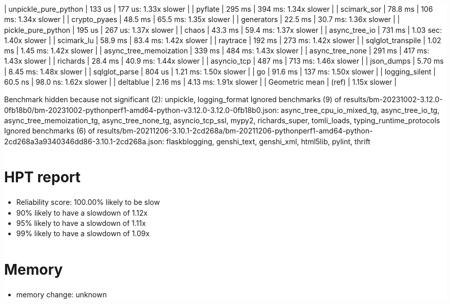 | unpickle_pure_python    | 133 us                                                      | 177 us: 1.33x slower                                                     |
| pyflate                 | 295 ms                                                      | 394 ms: 1.34x slower                                                     |
| scimark_sor             | 78.8 ms                                                     | 106 ms: 1.34x slower                                                     |
| crypto_pyaes            | 48.5 ms                                                     | 65.5 ms: 1.35x slower                                                    |
| generators              | 22.5 ms                                                     | 30.7 ms: 1.36x slower                                                    |
| pickle_pure_python      | 195 us                                                      | 267 us: 1.37x slower                                                     |
| chaos                   | 43.3 ms                                                     | 59.4 ms: 1.37x slower                                                    |
| async_tree_io           | 731 ms                                                      | 1.03 sec: 1.40x slower                                                   |
| scimark_lu              | 58.9 ms                                                     | 83.4 ms: 1.42x slower                                                    |
| raytrace                | 192 ms                                                      | 273 ms: 1.42x slower                                                     |
| sqlglot_transpile       | 1.02 ms                                                     | 1.45 ms: 1.42x slower                                                    |
| async_tree_memoization  | 339 ms                                                      | 484 ms: 1.43x slower                                                     |
| async_tree_none         | 291 ms                                                      | 417 ms: 1.43x slower                                                     |
| richards                | 28.4 ms                                                     | 40.9 ms: 1.44x slower                                                    |
| asyncio_tcp             | 487 ms                                                      | 713 ms: 1.46x slower                                                     |
| json_dumps              | 5.70 ms                                                     | 8.45 ms: 1.48x slower                                                    |
| sqlglot_parse           | 804 us                                                      | 1.21 ms: 1.50x slower                                                    |
| go                      | 91.6 ms                                                     | 137 ms: 1.50x slower                                                     |
| logging_silent          | 60.5 ns                                                     | 98.0 ns: 1.62x slower                                                    |
| deltablue               | 2.16 ms                                                     | 4.13 ms: 1.91x slower                                                    |
| Geometric mean          | (ref)                                                       | 1.15x slower                                                             |

Benchmark hidden because not significant (2): unpickle, logging_format
Ignored benchmarks (9) of results/bm-20231002-3.12.0-0fb18b0/bm-20231002-pythonperf1-amd64-python-v3.12.0-3.12.0-0fb18b0.json: async_tree_cpu_io_mixed_tg, async_tree_io_tg, async_tree_memoization_tg, async_tree_none_tg, asyncio_tcp_ssl, mypy2, richards_super, tomli_loads, typing_runtime_protocols
Ignored benchmarks (6) of results/bm-20211206-3.10.1-2cd268a/bm-20211206-pythonperf1-amd64-python-2cd268a3a9340346dd86-3.10.1-2cd268a.json: flaskblogging, genshi_text, genshi_xml, html5lib, pylint, thrift


# HPT report

- Reliability score: 100.00% likely to be slow
- 90% likely to have a slowdown of 1.12x
- 95% likely to have a slowdown of 1.11x
- 99% likely to have a slowdown of 1.09x


# Memory

- memory change: unknown
